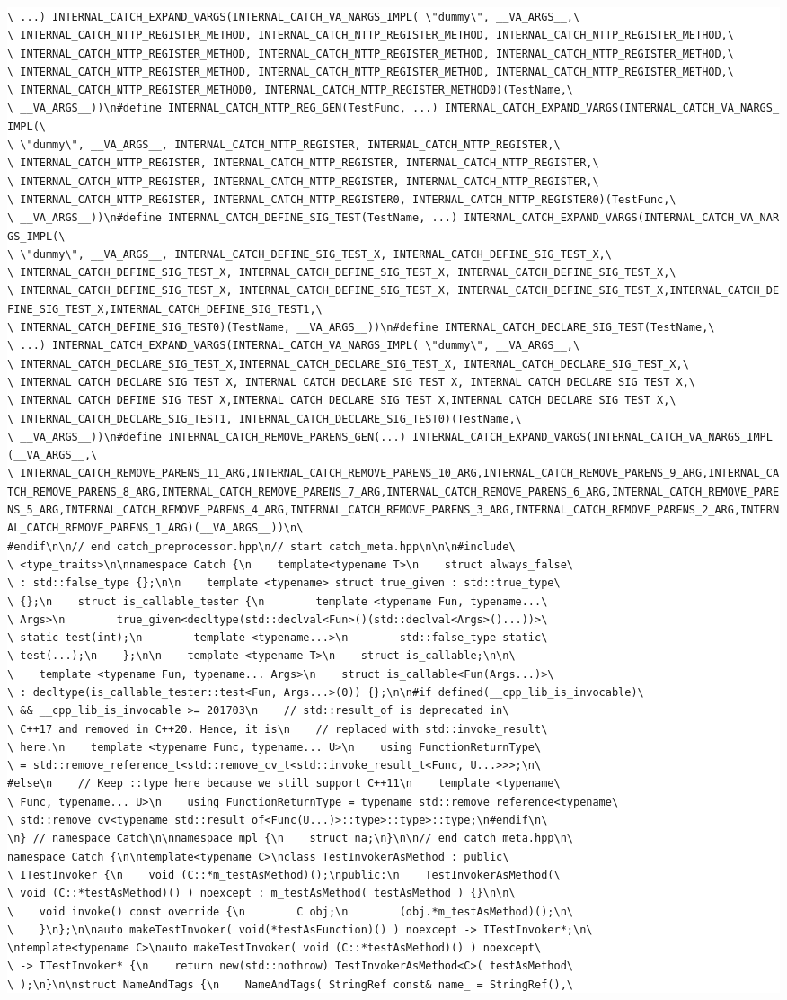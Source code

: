     \ ...) INTERNAL_CATCH_EXPAND_VARGS(INTERNAL_CATCH_VA_NARGS_IMPL( \"dummy\", __VA_ARGS__,\
    \ INTERNAL_CATCH_NTTP_REGISTER_METHOD, INTERNAL_CATCH_NTTP_REGISTER_METHOD, INTERNAL_CATCH_NTTP_REGISTER_METHOD,\
    \ INTERNAL_CATCH_NTTP_REGISTER_METHOD, INTERNAL_CATCH_NTTP_REGISTER_METHOD, INTERNAL_CATCH_NTTP_REGISTER_METHOD,\
    \ INTERNAL_CATCH_NTTP_REGISTER_METHOD, INTERNAL_CATCH_NTTP_REGISTER_METHOD, INTERNAL_CATCH_NTTP_REGISTER_METHOD,\
    \ INTERNAL_CATCH_NTTP_REGISTER_METHOD0, INTERNAL_CATCH_NTTP_REGISTER_METHOD0)(TestName,\
    \ __VA_ARGS__))\n#define INTERNAL_CATCH_NTTP_REG_GEN(TestFunc, ...) INTERNAL_CATCH_EXPAND_VARGS(INTERNAL_CATCH_VA_NARGS_IMPL(\
    \ \"dummy\", __VA_ARGS__, INTERNAL_CATCH_NTTP_REGISTER, INTERNAL_CATCH_NTTP_REGISTER,\
    \ INTERNAL_CATCH_NTTP_REGISTER, INTERNAL_CATCH_NTTP_REGISTER, INTERNAL_CATCH_NTTP_REGISTER,\
    \ INTERNAL_CATCH_NTTP_REGISTER, INTERNAL_CATCH_NTTP_REGISTER, INTERNAL_CATCH_NTTP_REGISTER,\
    \ INTERNAL_CATCH_NTTP_REGISTER, INTERNAL_CATCH_NTTP_REGISTER0, INTERNAL_CATCH_NTTP_REGISTER0)(TestFunc,\
    \ __VA_ARGS__))\n#define INTERNAL_CATCH_DEFINE_SIG_TEST(TestName, ...) INTERNAL_CATCH_EXPAND_VARGS(INTERNAL_CATCH_VA_NARGS_IMPL(\
    \ \"dummy\", __VA_ARGS__, INTERNAL_CATCH_DEFINE_SIG_TEST_X, INTERNAL_CATCH_DEFINE_SIG_TEST_X,\
    \ INTERNAL_CATCH_DEFINE_SIG_TEST_X, INTERNAL_CATCH_DEFINE_SIG_TEST_X, INTERNAL_CATCH_DEFINE_SIG_TEST_X,\
    \ INTERNAL_CATCH_DEFINE_SIG_TEST_X, INTERNAL_CATCH_DEFINE_SIG_TEST_X, INTERNAL_CATCH_DEFINE_SIG_TEST_X,INTERNAL_CATCH_DEFINE_SIG_TEST_X,INTERNAL_CATCH_DEFINE_SIG_TEST1,\
    \ INTERNAL_CATCH_DEFINE_SIG_TEST0)(TestName, __VA_ARGS__))\n#define INTERNAL_CATCH_DECLARE_SIG_TEST(TestName,\
    \ ...) INTERNAL_CATCH_EXPAND_VARGS(INTERNAL_CATCH_VA_NARGS_IMPL( \"dummy\", __VA_ARGS__,\
    \ INTERNAL_CATCH_DECLARE_SIG_TEST_X,INTERNAL_CATCH_DECLARE_SIG_TEST_X, INTERNAL_CATCH_DECLARE_SIG_TEST_X,\
    \ INTERNAL_CATCH_DECLARE_SIG_TEST_X, INTERNAL_CATCH_DECLARE_SIG_TEST_X, INTERNAL_CATCH_DECLARE_SIG_TEST_X,\
    \ INTERNAL_CATCH_DEFINE_SIG_TEST_X,INTERNAL_CATCH_DECLARE_SIG_TEST_X,INTERNAL_CATCH_DECLARE_SIG_TEST_X,\
    \ INTERNAL_CATCH_DECLARE_SIG_TEST1, INTERNAL_CATCH_DECLARE_SIG_TEST0)(TestName,\
    \ __VA_ARGS__))\n#define INTERNAL_CATCH_REMOVE_PARENS_GEN(...) INTERNAL_CATCH_EXPAND_VARGS(INTERNAL_CATCH_VA_NARGS_IMPL(__VA_ARGS__,\
    \ INTERNAL_CATCH_REMOVE_PARENS_11_ARG,INTERNAL_CATCH_REMOVE_PARENS_10_ARG,INTERNAL_CATCH_REMOVE_PARENS_9_ARG,INTERNAL_CATCH_REMOVE_PARENS_8_ARG,INTERNAL_CATCH_REMOVE_PARENS_7_ARG,INTERNAL_CATCH_REMOVE_PARENS_6_ARG,INTERNAL_CATCH_REMOVE_PARENS_5_ARG,INTERNAL_CATCH_REMOVE_PARENS_4_ARG,INTERNAL_CATCH_REMOVE_PARENS_3_ARG,INTERNAL_CATCH_REMOVE_PARENS_2_ARG,INTERNAL_CATCH_REMOVE_PARENS_1_ARG)(__VA_ARGS__))\n\
    #endif\n\n// end catch_preprocessor.hpp\n// start catch_meta.hpp\n\n\n#include\
    \ <type_traits>\n\nnamespace Catch {\n    template<typename T>\n    struct always_false\
    \ : std::false_type {};\n\n    template <typename> struct true_given : std::true_type\
    \ {};\n    struct is_callable_tester {\n        template <typename Fun, typename...\
    \ Args>\n        true_given<decltype(std::declval<Fun>()(std::declval<Args>()...))>\
    \ static test(int);\n        template <typename...>\n        std::false_type static\
    \ test(...);\n    };\n\n    template <typename T>\n    struct is_callable;\n\n\
    \    template <typename Fun, typename... Args>\n    struct is_callable<Fun(Args...)>\
    \ : decltype(is_callable_tester::test<Fun, Args...>(0)) {};\n\n#if defined(__cpp_lib_is_invocable)\
    \ && __cpp_lib_is_invocable >= 201703\n    // std::result_of is deprecated in\
    \ C++17 and removed in C++20. Hence, it is\n    // replaced with std::invoke_result\
    \ here.\n    template <typename Func, typename... U>\n    using FunctionReturnType\
    \ = std::remove_reference_t<std::remove_cv_t<std::invoke_result_t<Func, U...>>>;\n\
    #else\n    // Keep ::type here because we still support C++11\n    template <typename\
    \ Func, typename... U>\n    using FunctionReturnType = typename std::remove_reference<typename\
    \ std::remove_cv<typename std::result_of<Func(U...)>::type>::type>::type;\n#endif\n\
    \n} // namespace Catch\n\nnamespace mpl_{\n    struct na;\n}\n\n// end catch_meta.hpp\n\
    namespace Catch {\n\ntemplate<typename C>\nclass TestInvokerAsMethod : public\
    \ ITestInvoker {\n    void (C::*m_testAsMethod)();\npublic:\n    TestInvokerAsMethod(\
    \ void (C::*testAsMethod)() ) noexcept : m_testAsMethod( testAsMethod ) {}\n\n\
    \    void invoke() const override {\n        C obj;\n        (obj.*m_testAsMethod)();\n\
    \    }\n};\n\nauto makeTestInvoker( void(*testAsFunction)() ) noexcept -> ITestInvoker*;\n\
    \ntemplate<typename C>\nauto makeTestInvoker( void (C::*testAsMethod)() ) noexcept\
    \ -> ITestInvoker* {\n    return new(std::nothrow) TestInvokerAsMethod<C>( testAsMethod\
    \ );\n}\n\nstruct NameAndTags {\n    NameAndTags( StringRef const& name_ = StringRef(),\